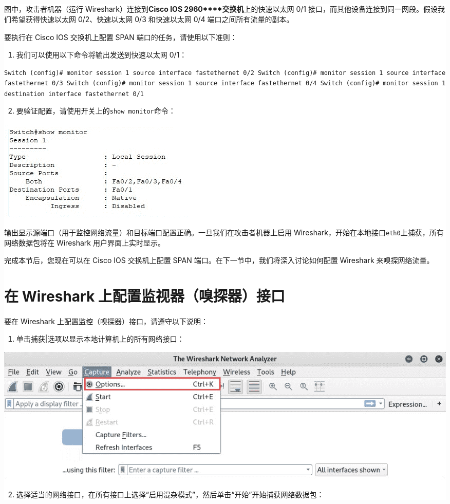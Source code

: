 图中，攻击者机器（运行 Wireshark）连接到**Cisco IOS 2960****交换机**上的快速以太网 0/1 接口，而其他设备连接到同一网段。假设我们希望获得快速以太网 0/2、快速以太网 0/3 和快速以太网 0/4 端口之间所有流量的副本。

要执行在 Cisco IOS 交换机上配置 SPAN 端口的任务，请使用以下准则：

1.  我们可以使用以下命令将输出发送到快速以太网 0/1：

```
Switch (config)# monitor session 1 source interface fastethernet 0/2 Switch (config)# monitor session 1 source interface fastethernet 0/3 Switch (config)# monitor session 1 source interface fastethernet 0/4 Switch (config)# monitor session 1 destination interface fastethernet 0/1
```

2.  要验证配置，请使用开关上的`show monitor`命令：

![](img/0e46e174-9a7e-4fa6-a115-bbfa2d2e2bc5.png)

输出显示源端口（用于监控网络流量）和目标端口配置正确。一旦我们在攻击者机器上启用 Wireshark，开始在本地接口`eth0`上捕获，所有网络数据包将在 Wireshark 用户界面上实时显示。

完成本节后，您现在可以在 Cisco IOS 交换机上配置 SPAN 端口。在下一节中，我们将深入讨论如何配置 Wireshark 来嗅探网络流量。

# 在 Wireshark 上配置监视器（嗅探器）接口

要在 Wireshark 上配置监控（嗅探器）接口，请遵守以下说明：

1.  单击捕获|选项以显示本地计算机上的所有网络接口：

![](img/ae0917ee-9347-47b0-b226-c9e6a4761ed7.png)

2.  选择适当的网络接口，在所有接口上选择“启用混杂模式”，然后单击“开始”开始捕获网络数据包：
